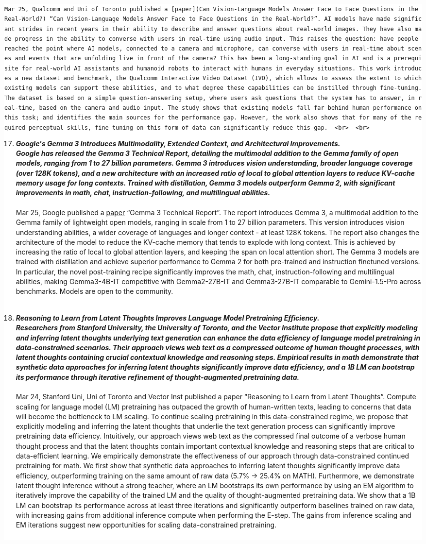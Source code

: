     Mar 25, Qualcomm and Uni of Toronto published a [paper](Can Vision-Language Models Answer Face to Face Questions in the Real-World?) “Can Vision-Language Models Answer Face to Face Questions in the Real-World?”. AI models have made significant strides in recent years in their ability to describe and answer questions about real-world images. They have also made progress in the ability to converse with users in real-time using audio input. This raises the question: have people reached the point where AI models, connected to a camera and microphone, can converse with users in real-time about scenes and events that are unfolding live in front of the camera? This has been a long-standing goal in AI and is a prerequisite for real-world AI assistants and humanoid robots to interact with humans in everyday situations. This work introduces a new dataset and benchmark, the Qualcomm Interactive Video Dataset (IVD), which allows to assess the extent to which existing models can support these abilities, and to what degree these capabilities can be instilled through fine-tuning. The dataset is based on a simple question-answering setup, where users ask questions that the system has to answer, in real-time, based on the camera and audio input. The study shows that existing models fall far behind human performance on this task; and identifies the main sources for the performance gap. However, the work also shows that for many of the required perceptual skills, fine-tuning on this form of data can significantly reduce this gap.  <br>  <br>

17. ***Google's Gemma 3 Introduces Multimodality, Extended Context, and Architectural Improvements.   <br>Google has released the Gemma 3 Technical Report, detailing the multimodal addition to the Gemma family of open models, ranging from 1 to 27 billion parameters. Gemma 3 introduces vision understanding, broader language coverage (over 128K tokens), and a new architecture with an increased ratio of local to global attention layers to reduce KV-cache memory usage for long contexts. Trained with distillation, Gemma 3 models outperform Gemma 2, with significant improvements in math, chat, instruction-following, and multilingual abilities.***  <br>  <br> 
    Mar 25, Google published a [paper](https://arxiv.org/pdf/2503.19786) “Gemma 3 Technical Report”. The report introduces Gemma 3, a multimodal addition to the Gemma family of lightweight open models, ranging in scale from 1 to 27 billion parameters. This version introduces vision understanding abilities, a wider coverage of languages and longer context - at least 128K tokens. The report also changes the architecture of the model to reduce the KV-cache memory that tends to explode with long context. This is achieved by increasing the ratio of local to global attention layers, and keeping the span on local attention short. The Gemma 3 models are trained with distillation and achieve superior performance to Gemma 2 for both pre-trained and instruction finetuned versions. In particular, the novel post-training recipe significantly improves the math, chat, instruction-following and multilingual abilities, making Gemma3-4B-IT competitive with Gemma2-27B-IT and Gemma3-27B-IT comparable to Gemini-1.5-Pro across benchmarks. Models are open to the community.  <br>  <br>

19. ***Reasoning to Learn from Latent Thoughts Improves Language Model Pretraining Efficiency.   <br>Researchers from Stanford University, the University of Toronto, and the Vector Institute propose that explicitly modeling and inferring latent thoughts underlying text generation can enhance the data efficiency of language model pretraining in data-constrained scenarios. Their approach views web text as a compressed outcome of human thought processes, with latent thoughts containing crucial contextual knowledge and reasoning steps. Empirical results in math demonstrate that synthetic data approaches for inferring latent thoughts significantly improve data efficiency, and a 1B LM can bootstrap its performance through iterative refinement of thought-augmented pretraining data.***  <br>  <br>
    Mar 24, Stanford Uni, Uni of Toronto and Vector Inst published a [paper](https://arxiv.org/pdf/2503.18866) “Reasoning to Learn from Latent Thoughts”. Compute scaling for language model (LM) pretraining has outpaced the growth of human-written texts, leading to concerns that data will become the bottleneck to LM scaling. To continue scaling pretraining in this data-constrained regime, we propose that explicitly modeling and inferring the latent thoughts that underlie the text generation process can significantly improve pretraining data efficiency. Intuitively, our approach views web text as the compressed final outcome of a verbose human thought process and that the latent thoughts contain important contextual knowledge and reasoning steps that are critical to data-efficient learning. We empirically demonstrate the effectiveness of our approach through data-constrained continued pretraining for math. We first show that synthetic data approaches to inferring latent thoughts significantly improve data efficiency, outperforming training on the same amount of raw data (5.7% → 25.4% on MATH). Furthermore, we demonstrate latent thought inference without a strong teacher, where an LM bootstraps its own performance by using an EM algorithm to iteratively improve the capability of the trained LM and the quality of thought-augmented pretraining data. We show that a 1B LM can bootstrap its performance across at least three iterations and significantly outperform baselines trained on raw data, with increasing gains from additional inference compute when performing the E-step. The gains from inference scaling and EM iterations suggest new opportunities for scaling data-constrained pretraining.  <br>  <br>
